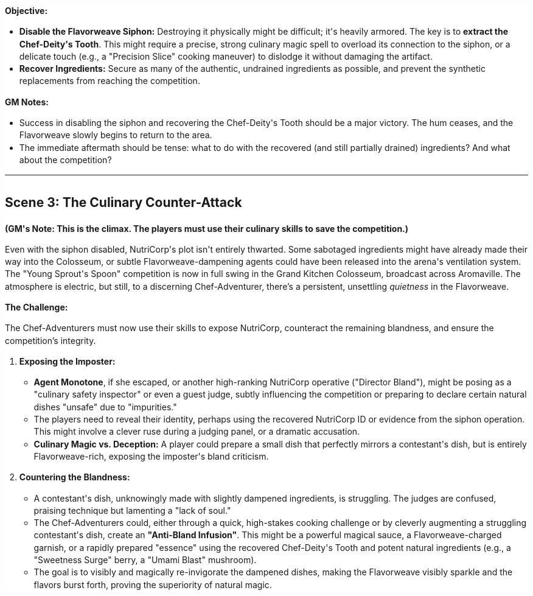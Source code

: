 **Objective:**
*   **Disable the Flavorweave Siphon:** Destroying it physically might be difficult; it's heavily armored. The key is to **extract the Chef-Deity's Tooth**. This might require a precise, strong culinary magic spell to overload its connection to the siphon, or a delicate touch (e.g., a "Precision Slice" cooking maneuver) to dislodge it without damaging the artifact.
*   **Recover Ingredients:** Secure as many of the authentic, undrained ingredients as possible, and prevent the synthetic replacements from reaching the competition.

**GM Notes:**
*   Success in disabling the siphon and recovering the Chef-Deity's Tooth should be a major victory. The hum ceases, and the Flavorweave slowly begins to return to the area.
*   The immediate aftermath should be tense: what to do with the recovered (and still partially drained) ingredients? And what about the competition?

---

## Scene 3: The Culinary Counter-Attack

**(GM's Note: This is the climax. The players must use their culinary skills to save the competition.)**

Even with the siphon disabled, NutriCorp's plot isn't entirely thwarted. Some sabotaged ingredients might have already made their way into the Colosseum, or subtle Flavorweave-dampening agents could have been released into the arena's ventilation system. The "Young Sprout's Spoon" competition is now in full swing in the Grand Kitchen Colosseum, broadcast across Aromaville. The atmosphere is electric, but still, to a discerning Chef-Adventurer, there’s a persistent, unsettling *quietness* in the Flavorweave.

**The Challenge:**

The Chef-Adventurers must now use their skills to expose NutriCorp, counteract the remaining blandness, and ensure the competition’s integrity.

1.  **Exposing the Imposter:**
    *   **Agent Monotone**, if she escaped, or another high-ranking NutriCorp operative ("Director Bland"), might be posing as a "culinary safety inspector" or even a guest judge, subtly influencing the competition or preparing to declare certain natural dishes "unsafe" due to "impurities."
    *   The players need to reveal their identity, perhaps using the recovered NutriCorp ID or evidence from the siphon operation. This might involve a clever ruse during a judging panel, or a dramatic accusation.
    *   **Culinary Magic vs. Deception:** A player could prepare a small dish that perfectly mirrors a contestant's dish, but is entirely Flavorweave-rich, exposing the imposter's bland criticism.

2.  **Countering the Blandness:**
    *   A contestant's dish, unknowingly made with slightly dampened ingredients, is struggling. The judges are confused, praising technique but lamenting a "lack of soul."
    *   The Chef-Adventurers could, either through a quick, high-stakes cooking challenge or by cleverly augmenting a struggling contestant's dish, create an **"Anti-Bland Infusion"**. This might be a powerful magical sauce, a Flavorweave-charged garnish, or a rapidly prepared "essence" using the recovered Chef-Deity's Tooth and potent natural ingredients (e.g., a "Sweetness Surge" berry, a "Umami Blast" mushroom).
    *   The goal is to visibly and magically re-invigorate the dampened dishes, making the Flavorweave visibly sparkle and the flavors burst forth, proving the superiority of natural magic.
